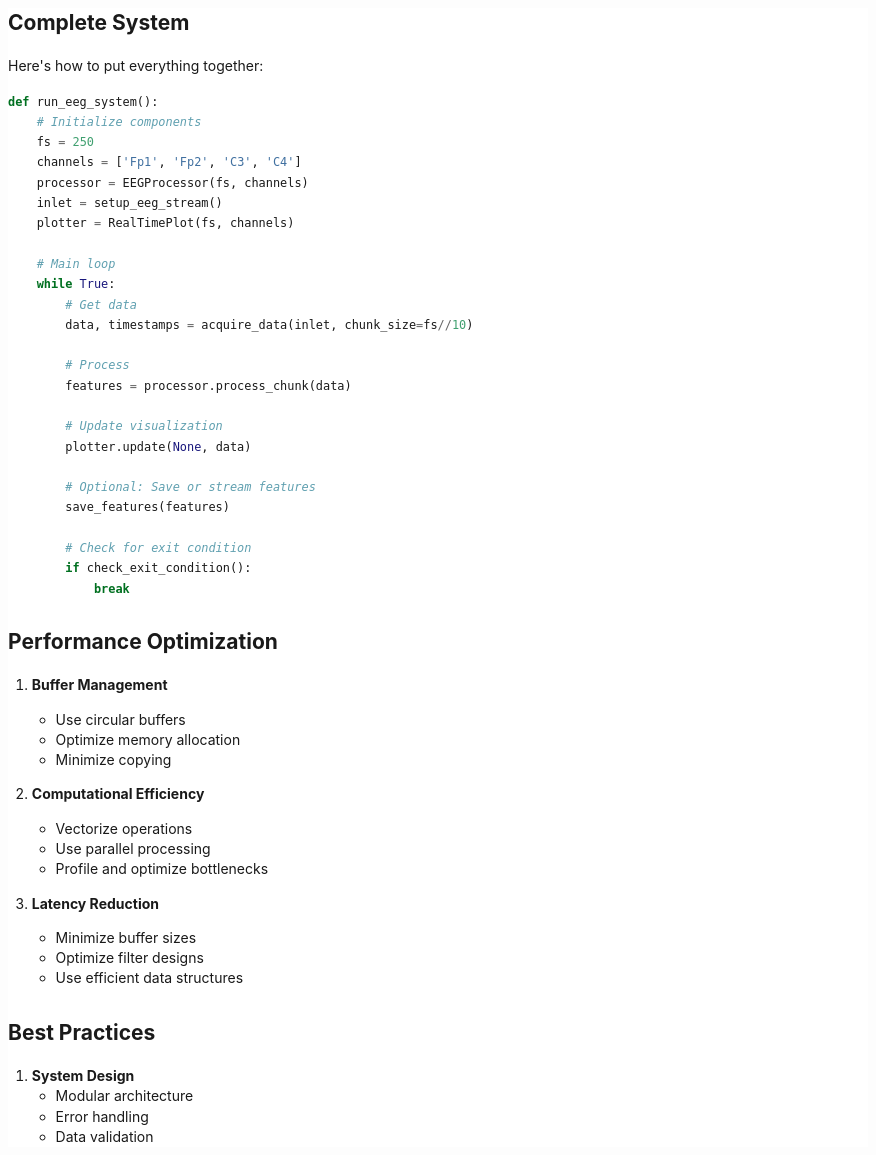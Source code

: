 ## Complete System

Here's how to put everything together:

```python
def run_eeg_system():
    # Initialize components
    fs = 250
    channels = ['Fp1', 'Fp2', 'C3', 'C4']
    processor = EEGProcessor(fs, channels)
    inlet = setup_eeg_stream()
    plotter = RealTimePlot(fs, channels)
    
    # Main loop
    while True:
        # Get data
        data, timestamps = acquire_data(inlet, chunk_size=fs//10)
        
        # Process
        features = processor.process_chunk(data)
        
        # Update visualization
        plotter.update(None, data)
        
        # Optional: Save or stream features
        save_features(features)
        
        # Check for exit condition
        if check_exit_condition():
            break
```

## Performance Optimization

1. **Buffer Management**
   - Use circular buffers
   - Optimize memory allocation
   - Minimize copying

2. **Computational Efficiency**
   - Vectorize operations
   - Use parallel processing
   - Profile and optimize bottlenecks

3. **Latency Reduction**
   - Minimize buffer sizes
   - Optimize filter designs
   - Use efficient data structures

## Best Practices

1. **System Design**
   - Modular architecture
   - Error handling
   - Data validation
